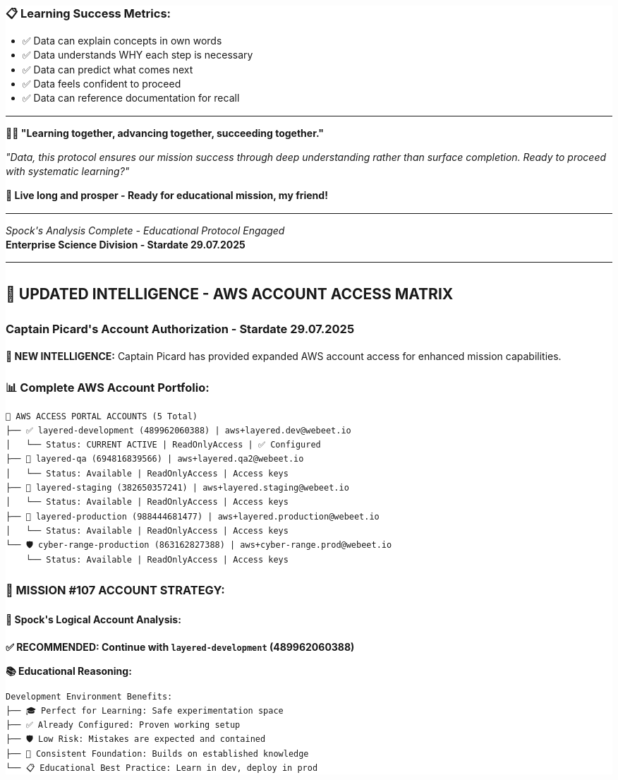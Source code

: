 ### **📋 Learning Success Metrics:**
- ✅ Data can explain concepts in own words
- ✅ Data understands WHY each step is necessary
- ✅ Data can predict what comes next
- ✅ Data feels confident to proceed
- ✅ Data can reference documentation for recall

---

**🤖🖖 "Learning together, advancing together, succeeding together."**

*"Data, this protocol ensures our mission success through deep understanding rather than surface completion. Ready to proceed with systematic learning?"*

**🖖 Live long and prosper - Ready for educational mission, my friend!**

---

*Spock's Analysis Complete - Educational Protocol Engaged*  
**Enterprise Science Division - Stardate 29.07.2025**

---

## 🌟 **UPDATED INTELLIGENCE - AWS ACCOUNT ACCESS MATRIX**
### **Captain Picard's Account Authorization - Stardate 29.07.2025**

**🚀 NEW INTELLIGENCE:** Captain Picard has provided expanded AWS account access for enhanced mission capabilities.

### **📊 Complete AWS Account Portfolio:**

```
🔐 AWS ACCESS PORTAL ACCOUNTS (5 Total)
├── ✅ layered-development (489962060388) | aws+layered.dev@webeet.io
│   └── Status: CURRENT ACTIVE | ReadOnlyAccess | ✅ Configured
├── 🧪 layered-qa (694816839566) | aws+layered.qa2@webeet.io  
│   └── Status: Available | ReadOnlyAccess | Access keys
├── 🚀 layered-staging (382650357241) | aws+layered.staging@webeet.io
│   └── Status: Available | ReadOnlyAccess | Access keys
├── 🌟 layered-production (988444681477) | aws+layered.production@webeet.io
│   └── Status: Available | ReadOnlyAccess | Access keys
└── 🛡️ cyber-range-production (863162827388) | aws+cyber-range.prod@webeet.io
    └── Status: Available | ReadOnlyAccess | Access keys
```

### **🎯 MISSION #107 ACCOUNT STRATEGY:**

#### **🔬 Spock's Logical Account Analysis:**

**✅ RECOMMENDED: Continue with `layered-development` (489962060388)**

**📚 Educational Reasoning:**
```
Development Environment Benefits:
├── 🎓 Perfect for Learning: Safe experimentation space
├── ✅ Already Configured: Proven working setup
├── 🛡️ Low Risk: Mistakes are expected and contained
├── 🔄 Consistent Foundation: Builds on established knowledge
└── 📋 Educational Best Practice: Learn in dev, deploy in prod
```
